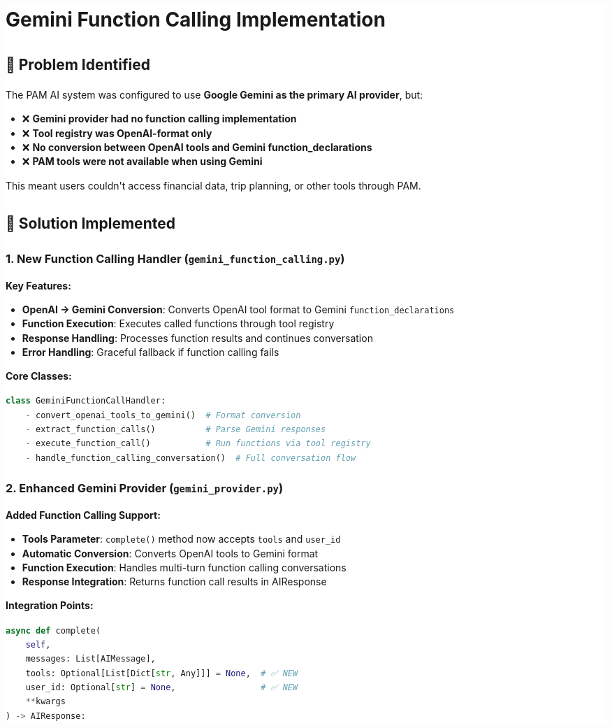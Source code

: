 # Gemini Function Calling Implementation

## 🚨 Problem Identified

The PAM AI system was configured to use **Google Gemini as the primary AI provider**, but:

- ❌ **Gemini provider had no function calling implementation**
- ❌ **Tool registry was OpenAI-format only**
- ❌ **No conversion between OpenAI tools and Gemini function_declarations**
- ❌ **PAM tools were not available when using Gemini**

This meant users couldn't access financial data, trip planning, or other tools through PAM.

## 🔧 Solution Implemented

### **1. New Function Calling Handler (`gemini_function_calling.py`)**

**Key Features:**
- **OpenAI → Gemini Conversion**: Converts OpenAI tool format to Gemini `function_declarations`
- **Function Execution**: Executes called functions through tool registry
- **Response Handling**: Processes function results and continues conversation
- **Error Handling**: Graceful fallback if function calling fails

**Core Classes:**
```python
class GeminiFunctionCallHandler:
    - convert_openai_tools_to_gemini()  # Format conversion
    - extract_function_calls()          # Parse Gemini responses
    - execute_function_call()           # Run functions via tool registry
    - handle_function_calling_conversation()  # Full conversation flow
```

### **2. Enhanced Gemini Provider (`gemini_provider.py`)**

**Added Function Calling Support:**
- **Tools Parameter**: `complete()` method now accepts `tools` and `user_id`
- **Automatic Conversion**: Converts OpenAI tools to Gemini format
- **Function Execution**: Handles multi-turn function calling conversations
- **Response Integration**: Returns function call results in AIResponse

**Integration Points:**
```python
async def complete(
    self,
    messages: List[AIMessage],
    tools: Optional[List[Dict[str, Any]]] = None,  # ✅ NEW
    user_id: Optional[str] = None,                 # ✅ NEW
    **kwargs
) -> AIResponse:
```
